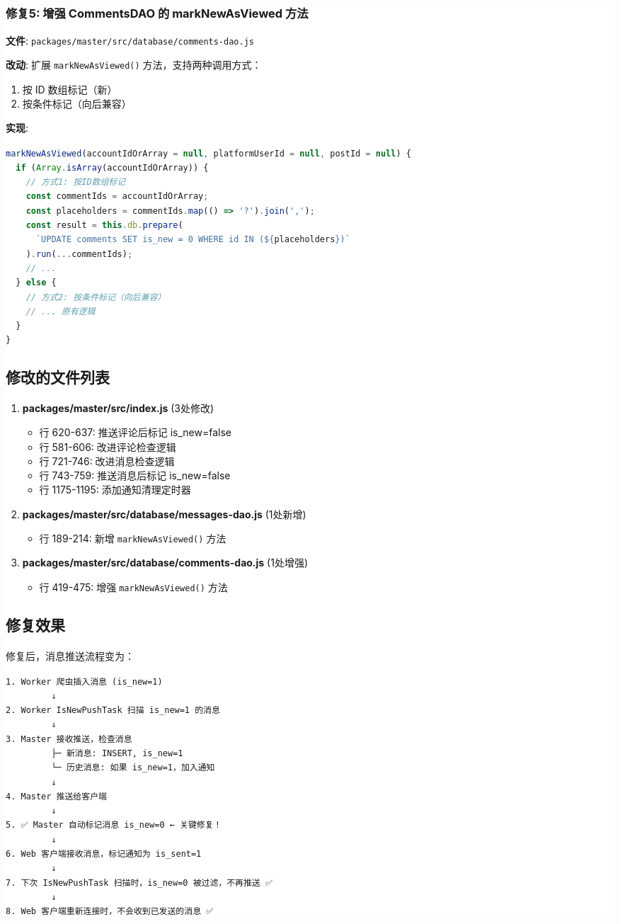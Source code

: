 ### 修复5: 增强 CommentsDAO 的 markNewAsViewed 方法

**文件**: `packages/master/src/database/comments-dao.js`

**改动**: 扩展 `markNewAsViewed()` 方法，支持两种调用方式：
1. 按 ID 数组标记（新）
2. 按条件标记（向后兼容）

**实现**:
```javascript
markNewAsViewed(accountIdOrArray = null, platformUserId = null, postId = null) {
  if (Array.isArray(accountIdOrArray)) {
    // 方式1: 按ID数组标记
    const commentIds = accountIdOrArray;
    const placeholders = commentIds.map(() => '?').join(',');
    const result = this.db.prepare(
      `UPDATE comments SET is_new = 0 WHERE id IN (${placeholders})`
    ).run(...commentIds);
    // ...
  } else {
    // 方式2: 按条件标记（向后兼容）
    // ... 原有逻辑
  }
}
```

## 修改的文件列表

1. **packages/master/src/index.js** (3处修改)
   - 行 620-637: 推送评论后标记 is_new=false
   - 行 581-606: 改进评论检查逻辑
   - 行 721-746: 改进消息检查逻辑
   - 行 743-759: 推送消息后标记 is_new=false
   - 行 1175-1195: 添加通知清理定时器

2. **packages/master/src/database/messages-dao.js** (1处新增)
   - 行 189-214: 新增 `markNewAsViewed()` 方法

3. **packages/master/src/database/comments-dao.js** (1处增强)
   - 行 419-475: 增强 `markNewAsViewed()` 方法

## 修复效果

修复后，消息推送流程变为：

```
1. Worker 爬虫插入消息 (is_new=1)
         ↓
2. Worker IsNewPushTask 扫描 is_new=1 的消息
         ↓
3. Master 接收推送，检查消息
         ├─ 新消息: INSERT, is_new=1
         └─ 历史消息: 如果 is_new=1，加入通知
         ↓
4. Master 推送给客户端
         ↓
5. ✅ Master 自动标记消息 is_new=0 ← 关键修复！
         ↓
6. Web 客户端接收消息，标记通知为 is_sent=1
         ↓
7. 下次 IsNewPushTask 扫描时，is_new=0 被过滤，不再推送 ✅
         ↓
8. Web 客户端重新连接时，不会收到已发送的消息 ✅
```
